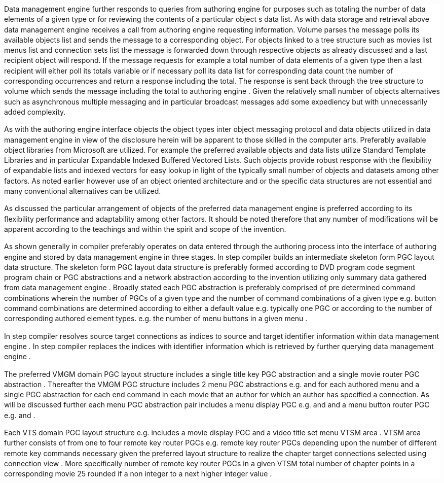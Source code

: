 Data management engine further responds to queries from authoring engine for purposes such as totaling the number of data elements of a given type or for reviewing the contents of a particular object s data list. As with data storage and retrieval above data management engine receives a call from authoring engine requesting information. Volume parses the message polls its available objects list and sends the message to a corresponding object. For objects linked to a tree structure such as movies list menus list and connection sets list the message is forwarded down through respective objects as already discussed and a last recipient object will respond. If the message requests for example a total number of data elements of a given type then a last recipient will either poll its totals variable or if necessary poll its data list for corresponding data count the number of corresponding occurrences and return a response including the total. The response is sent back through the tree structure to volume which sends the message including the total to authoring engine . Given the relatively small number of objects alternatives such as asynchronous multiple messaging and in particular broadcast messages add some expediency but with unnecessarily added complexity.

As with the authoring engine interface objects the object types inter object messaging protocol and data objects utilized in data management engine in view of the disclosure herein will be apparent to those skilled in the computer arts. Preferably available object libraries from Microsoft are utilized. For example the preferred available objects and data lists utilize Standard Template Libraries and in particular Expandable Indexed Buffered Vectored Lists. Such objects provide robust response with the flexibility of expandable lists and indexed vectors for easy lookup in light of the typically small number of objects and datasets among other factors. As noted earlier however use of an object oriented architecture and or the specific data structures are not essential and many conventional alternatives can be utilized.

As discussed the particular arrangement of objects of the preferred data management engine is preferred according to its flexibility performance and adaptability among other factors. It should be noted therefore that any number of modifications will be apparent according to the teachings and within the spirit and scope of the invention.

As shown generally in compiler preferably operates on data entered through the authoring process into the interface of authoring engine and stored by data management engine in three stages. In step compiler builds an intermediate skeleton form PGC layout data structure. The skeleton form PGC layout data structure is preferably formed according to DVD program code segment program chain or PGC abstractions and a network abstraction according to the invention utilizing only summary data gathered from data management engine . Broadly stated each PGC abstraction is preferably comprised of pre determined command combinations wherein the number of PGCs of a given type and the number of command combinations of a given type e.g. button command combinations are determined according to either a default value e.g. typically one PGC or according to the number of corresponding authored element types. e.g. the number of menu buttons in a given menu .

In step compiler resolves source target connections as indices to source and target identifier information within data management engine . In step compiler replaces the indices with identifier information which is retrieved by further querying data management engine .

The preferred VMGM domain PGC layout structure includes a single title key PGC abstraction and a single movie router PGC abstraction . Thereafter the VMGM PGC structure includes 2 menu PGC abstractions e.g. and for each authored menu and a single PGC abstraction for each end command in each movie that an author for which an author has specified a connection. As will be discussed further each menu PGC abstraction pair includes a menu display PGC e.g. and and a menu button router PGC e.g. and .

Each VTS domain PGC layout structure e.g. includes a movie display PGC and a video title set menu VTSM area . VTSM area further consists of from one to four remote key router PGCs e.g. remote key router PGCs depending upon the number of different remote key commands necessary given the preferred layout structure to realize the chapter target connections selected using connection view . More specifically number of remote key router PGCs in a given VTSM total number of chapter points in a corresponding movie 25 rounded if a non integer to a next higher integer value .
